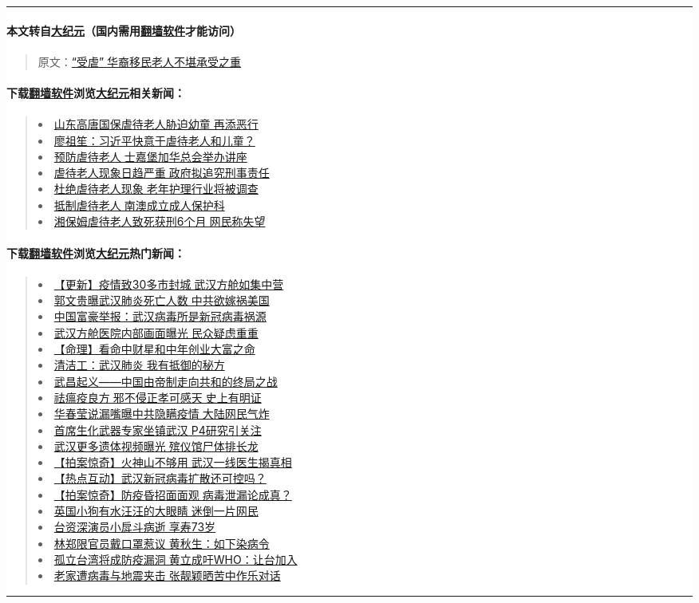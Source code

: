 <hr>

#### 本文转自<a href="https://www.epochtimes.com">大纪元</a>（国内需用<a href="https://git.io/jww">翻墙软件</a>才能访问）
> 原文：<a href="https://www.epochtimes.com/gb/20/2/6/n11847849.htm">“受虐” 华裔移民老人不堪承受之重</a>


#### 下载<a href="https://git.io/jww">翻墙软件</a>浏览<a href="https://www.epochtimes.com">大纪元</a>相关新闻：
> <li><a href="https://www.epochtimes.com/gb/20/1/27/n11826343.htm">山东高唐国保虐待老人胁迫幼童 再添恶行</a></li>
> <li><a href="https://www.epochtimes.com/gb/19/12/11/n11715313.htm">廖祖笙：习近平快意于虐待老人和儿童？</a></li>
> <li><a href="https://www.epochtimes.com/gb/19/11/14/n11654223.htm">预防虐待老人 士嘉堡加华总会举办讲座</a></li>
> <li><a href="https://www.epochtimes.com/gb/19/9/7/n11505018.htm">虐待老人现象日趋严重 政府拟追究刑事责任</a></li>
> <li><a href="https://www.epochtimes.com/gb/18/9/17/n10719798.htm">杜绝虐待老人现象 老年护理行业将被调查</a></li>
> <li><a href="https://www.epochtimes.com/gb/18/6/21/n10502773.htm">抵制虐待老人 南澳成立成人保护科</a></li>
> <li><a href="https://www.epochtimes.com/gb/18/4/6/n10280773.htm">湘保姆虐待老人致死获刑6个月 网民称失望</a></li>

#### 下载<a href="https://git.io/jww">翻墙软件</a>浏览<a href="https://www.epochtimes.com">大纪元</a>热门新闻：
> <li><a href="https://www.epochtimes.com/gb/20/1/17/n11801312.htm">【更新】疫情致30多市封城 武汉方舱如集中营</a></li>
> <li><a href="https://www.epochtimes.com/gb/20/2/5/n11846240.htm">郭文贵曝武汉肺炎死亡人数 中共欲嫁祸美国</a></li>
> <li><a href="https://www.epochtimes.com/gb/20/2/4/n11844943.htm">中国富豪举报：武汉病毒所是新冠病毒祸源</a></li>
> <li><a href="https://www.epochtimes.com/gb/20/2/5/n11846442.htm">武汉方舱医院内部画面曝光 民众疑虑重重</a></li>
> <li><a href="https://www.epochtimes.com/gb/20/1/9/n11778587.htm">【命理】看命中财星和中年创业大富之命</a></li>
> <li><a href="https://www.epochtimes.com/gb/20/1/30/n11833328.htm">清洁工：武汉肺炎 我有抵御的秘方</a></li>
> <li><a href="https://www.epochtimes.com/gb/20/1/30/n11832874.htm">武昌起义——中国由帝制走向共和的终局之战</a></li>
> <li><a href="https://www.epochtimes.com/gb/20/1/29/n11829363.htm">祛瘟疫良方 邪不侵正孝可感天 史上有明证</a></li>
> <li><a href="https://www.epochtimes.com/gb/20/2/4/n11843863.htm">华春莹说漏嘴曝中共隐瞒疫情 大陆网民气炸</a></li>
> <li><a href="https://www.epochtimes.com/gb/20/2/3/n11842412.htm">首席生化武器专家坐镇武汉 P4研究引关注</a></li>
> <li><a href="https://www.epochtimes.com/gb/20/2/4/n11844057.htm">武汉更多遗体视频曝光 殡仪馆尸体排长龙</a></li>
> <li><a href="https://www.epochtimes.com/gb/20/2/4/n11842682.htm">【拍案惊奇】火神山不够用 武汉一线医生揭真相</a></li>
> <li><a href="https://www.epochtimes.com/gb/20/2/4/n11844750.htm">【热点互动】武汉新冠病毒扩散还可控吗？</a></li>
> <li><a href="https://www.epochtimes.com/gb/20/2/5/n11845382.htm">【拍案惊奇】防疫昏招面面观 病毒泄漏论成真？</a></li>
> <li><a href="https://www.epochtimes.com/gb/20/2/3/n11840391.htm">英国小狗有水汪汪的大眼睛 迷倒一片网民</a></li>
> <li><a href="https://www.epochtimes.com/gb/20/2/3/n11841670.htm">台资深演员小戽斗病逝 享寿73岁</a></li>
> <li><a href="https://www.epochtimes.com/gb/20/2/4/n11844529.htm">林郑限官员戴口罩惹议 黄秋生：如下染病令</a></li>
> <li><a href="https://www.epochtimes.com/gb/20/2/3/n11840832.htm">孤立台湾将成防疫漏洞 黄立成吁WHO：让台加入</a></li>
> <li><a href="https://www.epochtimes.com/gb/20/2/3/n11842054.htm">老家遭病毒与地震夹击 张靓颖晒苦中作乐对话</a></li>
<hr>
